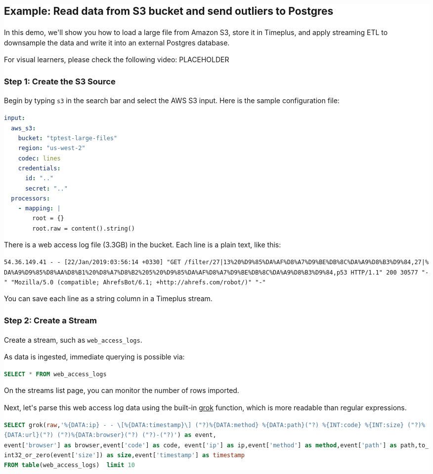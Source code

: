 ## Example: Read data from S3 bucket and send outliers to Postgres

In this demo, we'll show you how to load a large file from Amazon S3, store it in Timeplus, and apply streaming ETL to downsample the data and write it into an external Postgres database.

For visual learners, please check the following video: PLACEHOLDER

### Step 1: Create the S3 Source

Begin by typing `s3` in the search bar and select the AWS S3 input. Here is the sample configuration file:
```yaml
input:
  aws_s3:
    bucket: "tptest-large-files"
    region: "us-west-2"
    codec: lines
    credentials:
      id: ".."
      secret: ".."
  processors:
    - mapping: |
        root = {}
        root.raw = content().string()
```
There is a web access log file (3.3GB) in the bucket. Each line is a plain text, like this:
```
54.36.149.41 - - [22/Jan/2019:03:56:14 +0330] "GET /filter/27|13%20%D9%85%DA%AF%D8%A7%D9%BE%DB%8C%DA%A9%D8%B3%D9%84,27|%DA%A9%D9%85%D8%AA%D8%B1%20%D8%A7%D8%B2%205%20%D9%85%DA%AF%D8%A7%D9%BE%DB%8C%DA%A9%D8%B3%D9%84,p53 HTTP/1.1" 200 30577 "-" "Mozilla/5.0 (compatible; AhrefsBot/6.1; +http://ahrefs.com/robot/)" "-"
```
You can save each line as a string column in a Timeplus stream.

### Step 2: Create a Stream
Create a stream, such as `web_access_logs`.

As data is ingested, immediate querying is possible via:
```sql
SELECT * FROM web_access_logs
```

On the streams list page, you can monitor the number of rows imported.

Next, let's parse this web access log data using the built-in [grok](/functions_for_text#grok) function, which is more readable than regular expressions.

```sql
SELECT grok(raw,'%{DATA:ip} - - \[%{DATA:timestamp}\] ("?)%{DATA:method} %{DATA:path}("?) %{INT:code} %{INT:size} ("?)%{DATA:url}("?) ("?)%{DATA:browser}("?) ("?)-("?)') as event,
event['browser'] as browser,event['code'] as code, event['ip'] as ip,event['method'] as method,event['path'] as path,to_int32_or_zero(event['size']) as size,event['timestamp'] as timestamp
FROM table(web_access_logs)  limit 10
```
